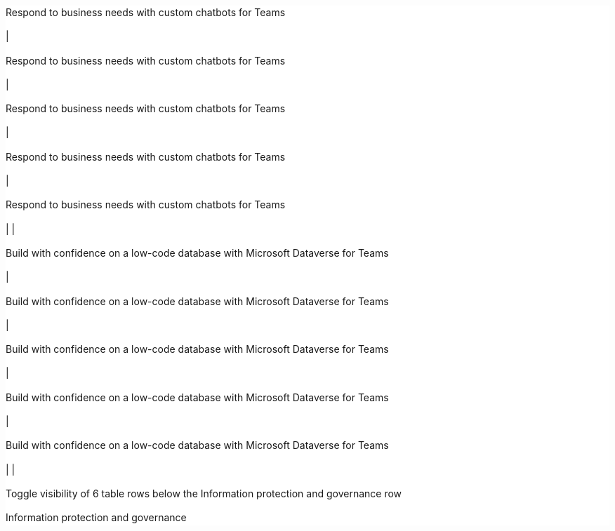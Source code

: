 Respond to business needs with custom chatbots for Teams







 | 

Respond to business needs with custom chatbots for Teams

 | 

Respond to business needs with custom chatbots for Teams

 | 

Respond to business needs with custom chatbots for Teams

 | 

Respond to business needs with custom chatbots for Teams

 |
| 

Build with confidence on a low-code database with Microsoft Dataverse for Teams







 | 

Build with confidence on a low-code database with Microsoft Dataverse for Teams

 | 

Build with confidence on a low-code database with Microsoft Dataverse for Teams

 | 

Build with confidence on a low-code database with Microsoft Dataverse for Teams

 | 

Build with confidence on a low-code database with Microsoft Dataverse for Teams

 |
| 

Toggle visibility of 6 table rows below the Information protection and governance row

Information protection and governance
